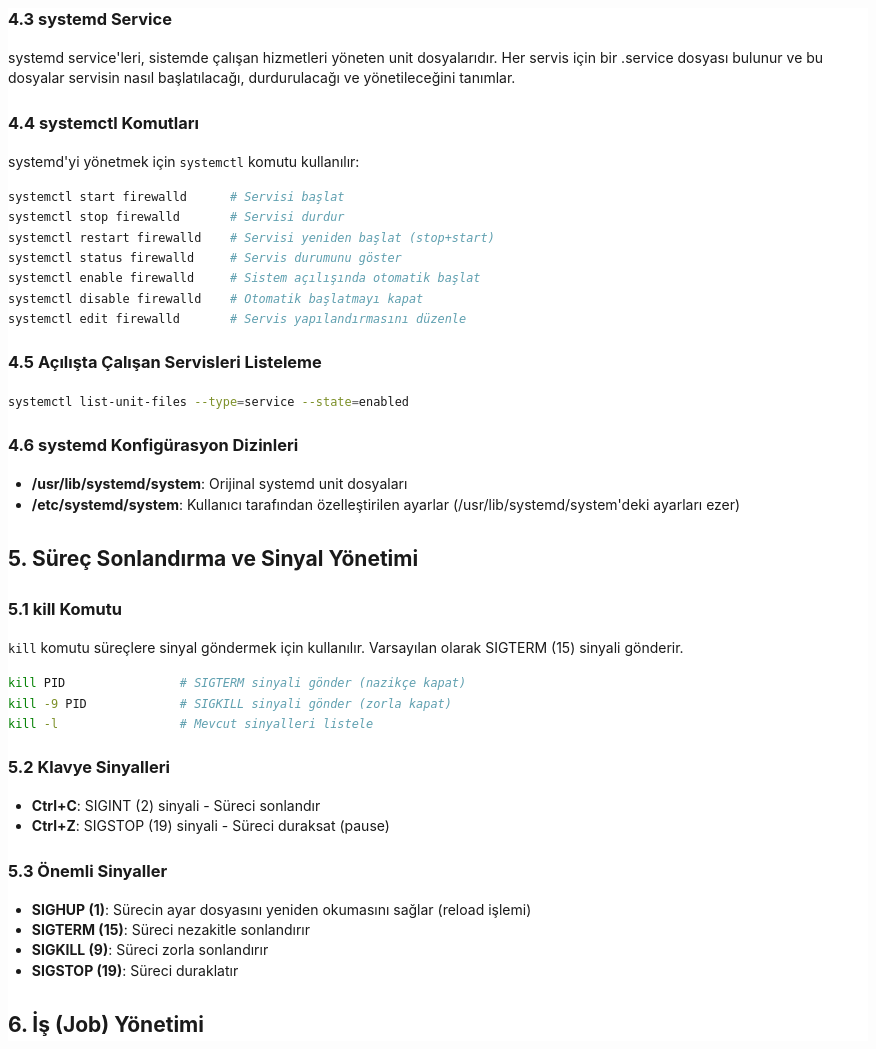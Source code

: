 ### 4.3 systemd Service
systemd service'leri, sistemde çalışan hizmetleri yöneten unit dosyalarıdır. Her servis için bir .service dosyası bulunur ve bu dosyalar servisin nasıl başlatılacağı, durdurulacağı ve yönetileceğini tanımlar.

### 4.4 systemctl Komutları
systemd'yi yönetmek için `systemctl` komutu kullanılır:

```bash
systemctl start firewalld      # Servisi başlat
systemctl stop firewalld       # Servisi durdur
systemctl restart firewalld    # Servisi yeniden başlat (stop+start)
systemctl status firewalld     # Servis durumunu göster
systemctl enable firewalld     # Sistem açılışında otomatik başlat
systemctl disable firewalld    # Otomatik başlatmayı kapat
systemctl edit firewalld       # Servis yapılandırmasını düzenle
```

### 4.5 Açılışta Çalışan Servisleri Listeleme
```bash
systemctl list-unit-files --type=service --state=enabled
```

### 4.6 systemd Konfigürasyon Dizinleri
- **/usr/lib/systemd/system**: Orijinal systemd unit dosyaları
- **/etc/systemd/system**: Kullanıcı tarafından özelleştirilen ayarlar (/usr/lib/systemd/system'deki ayarları ezer)

## 5. Süreç Sonlandırma ve Sinyal Yönetimi

### 5.1 kill Komutu
`kill` komutu süreçlere sinyal göndermek için kullanılır. Varsayılan olarak SIGTERM (15) sinyali gönderir.

```bash
kill PID                # SIGTERM sinyali gönder (nazikçe kapat)
kill -9 PID             # SIGKILL sinyali gönder (zorla kapat)
kill -l                 # Mevcut sinyalleri listele
```

### 5.2 Klavye Sinyalleri
- **Ctrl+C**: SIGINT (2) sinyali - Süreci sonlandır
- **Ctrl+Z**: SIGSTOP (19) sinyali - Süreci duraksat (pause)

### 5.3 Önemli Sinyaller
- **SIGHUP (1)**: Sürecin ayar dosyasını yeniden okumasını sağlar (reload işlemi)
- **SIGTERM (15)**: Süreci nezakitle sonlandırır
- **SIGKILL (9)**: Süreci zorla sonlandırır
- **SIGSTOP (19)**: Süreci duraklatır

## 6. İş (Job) Yönetimi
